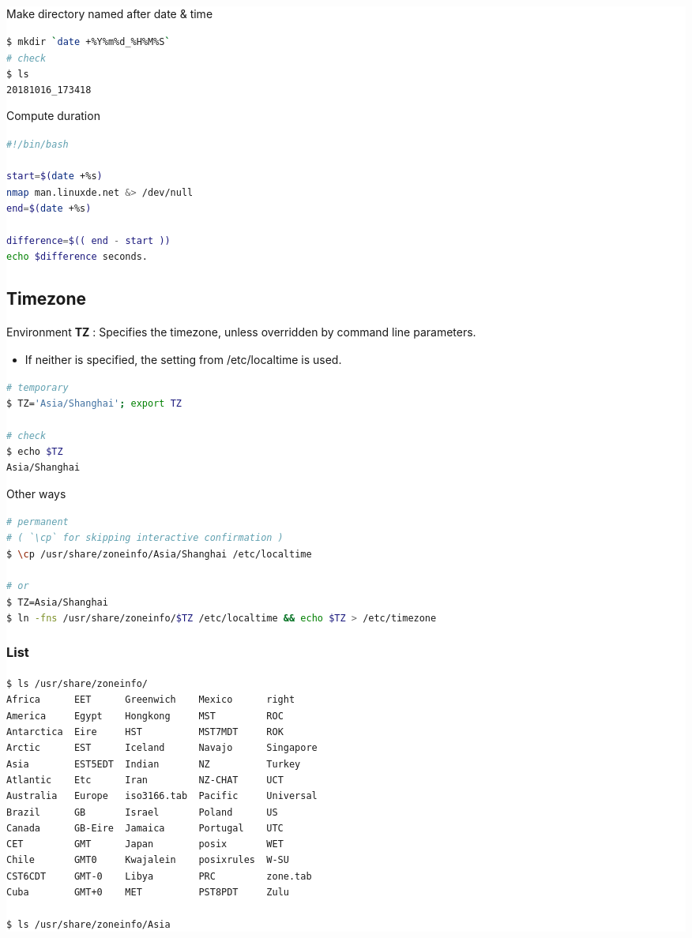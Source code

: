 Make directory named after date & time

```bash
$ mkdir `date +%Y%m%d_%H%M%S`
# check
$ ls
20181016_173418
```

Compute duration

```bash
#!/bin/bash

start=$(date +%s)
nmap man.linuxde.net &> /dev/null
end=$(date +%s)

difference=$(( end - start ))
echo $difference seconds.
```

## Timezone

Environment **TZ** : Specifies the timezone, unless overridden by command line parameters.

- If neither is specified, the setting from /etc/localtime is used.

```bash
# temporary
$ TZ='Asia/Shanghai'; export TZ

# check
$ echo $TZ
Asia/Shanghai
```

Other ways

```bash
# permanent
# ( `\cp` for skipping interactive confirmation )
$ \cp /usr/share/zoneinfo/Asia/Shanghai /etc/localtime

# or
$ TZ=Asia/Shanghai
$ ln -fns /usr/share/zoneinfo/$TZ /etc/localtime && echo $TZ > /etc/timezone
```

### List

```bash
$ ls /usr/share/zoneinfo/
Africa      EET      Greenwich    Mexico      right
America     Egypt    Hongkong     MST         ROC
Antarctica  Eire     HST          MST7MDT     ROK
Arctic      EST      Iceland      Navajo      Singapore
Asia        EST5EDT  Indian       NZ          Turkey
Atlantic    Etc      Iran         NZ-CHAT     UCT
Australia   Europe   iso3166.tab  Pacific     Universal
Brazil      GB       Israel       Poland      US
Canada      GB-Eire  Jamaica      Portugal    UTC
CET         GMT      Japan        posix       WET
Chile       GMT0     Kwajalein    posixrules  W-SU
CST6CDT     GMT-0    Libya        PRC         zone.tab
Cuba        GMT+0    MET          PST8PDT     Zulu

$ ls /usr/share/zoneinfo/Asia
```
